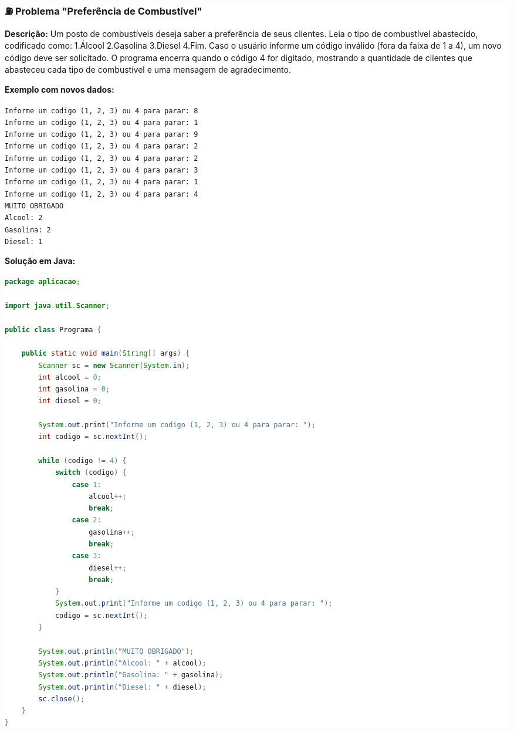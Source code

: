 ### ⛽ Problema "Preferência de Combustível"

**Descrição:** Um posto de combustíveis deseja saber a preferência de seus clientes. Leia o tipo de combustível abastecido, codificado como: 1.Álcool 2.Gasolina 3.Diesel 4.Fim. Caso o usuário informe um código inválido (fora da faixa de 1 a 4), um novo código deve ser solicitado. O programa encerra quando o código 4 for digitado, mostrando a quantidade de clientes que abasteceu cada tipo de combustível e uma mensagem de agradecimento.

**Exemplo com novos dados:**
```
Informe um codigo (1, 2, 3) ou 4 para parar: 8
Informe um codigo (1, 2, 3) ou 4 para parar: 1
Informe um codigo (1, 2, 3) ou 4 para parar: 9
Informe um codigo (1, 2, 3) ou 4 para parar: 2
Informe um codigo (1, 2, 3) ou 4 para parar: 2
Informe um codigo (1, 2, 3) ou 4 para parar: 3
Informe um codigo (1, 2, 3) ou 4 para parar: 1
Informe um codigo (1, 2, 3) ou 4 para parar: 4
MUITO OBRIGADO
Alcool: 2
Gasolina: 2
Diesel: 1
```

**Solução em Java:**
```java
package aplicacao;

import java.util.Scanner;

public class Programa {

    public static void main(String[] args) {
        Scanner sc = new Scanner(System.in);
        int alcool = 0;
        int gasolina = 0;
        int diesel = 0;

        System.out.print("Informe um codigo (1, 2, 3) ou 4 para parar: ");
        int codigo = sc.nextInt();

        while (codigo != 4) {
            switch (codigo) {
                case 1:
                    alcool++;
                    break;
                case 2:
                    gasolina++;
                    break;
                case 3:
                    diesel++;
                    break;
            }
            System.out.print("Informe um codigo (1, 2, 3) ou 4 para parar: ");
            codigo = sc.nextInt();
        }

        System.out.println("MUITO OBRIGADO");
        System.out.println("Alcool: " + alcool);
        System.out.println("Gasolina: " + gasolina);
        System.out.println("Diesel: " + diesel);
        sc.close();
    }
}
```